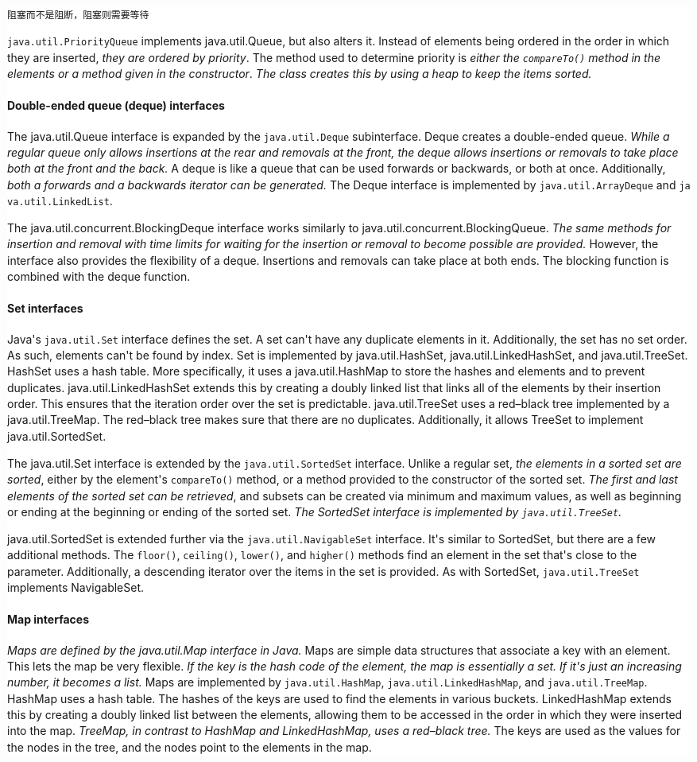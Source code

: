```
阻塞而不是阻断，阻塞则需要等待
```

`java.util.PriorityQueue` implements java.util.Queue, but also alters it. Instead of elements being ordered in the order in which they are inserted, *they are ordered by priority*. The method used to determine priority is *either the `compareTo()` method in the elements or a method given in the constructor*. *The class creates this by using a heap to keep the items sorted.*

#### Double-ended queue (deque) interfaces
The java.util.Queue interface is expanded by the `java.util.Deque` subinterface. Deque creates a double-ended queue. *While a regular queue only allows insertions at the rear and removals at the front, the deque allows insertions or removals to take place both at the front and the back.* A deque is like a queue that can be used forwards or backwards, or both at once. Additionally, *both a forwards and a backwards iterator can be generated.* The Deque interface is implemented by `java.util.ArrayDeque` and `java.util.LinkedList`.

The java.util.concurrent.BlockingDeque interface works similarly to java.util.concurrent.BlockingQueue. *The same methods for insertion and removal with time limits for waiting for the insertion or removal to become possible are provided.* However, the interface also provides the flexibility of a deque. Insertions and removals can take place at both ends. The blocking function is combined with the deque function.

#### Set interfaces
Java's `java.util.Set` interface defines the set. A set can't have any duplicate elements in it. Additionally, the set has no set order. As such, elements can't be found by index. Set is implemented by java.util.HashSet, java.util.LinkedHashSet, and java.util.TreeSet. HashSet uses a hash table. More specifically, it uses a java.util.HashMap to store the hashes and elements and to prevent duplicates. java.util.LinkedHashSet extends this by creating a doubly linked list that links all of the elements by their insertion order. This ensures that the iteration order over the set is predictable. java.util.TreeSet uses a red–black tree implemented by a java.util.TreeMap. The red–black tree makes sure that there are no duplicates. Additionally, it allows TreeSet to implement java.util.SortedSet.

The java.util.Set interface is extended by the `java.util.SortedSet` interface. Unlike a regular set, *the elements in a sorted set are sorted*, either by the element's `compareTo()` method, or a method provided to the constructor of the sorted set. *The first and last elements of the sorted set can be retrieved*, and subsets can be created via minimum and maximum values, as well as beginning or ending at the beginning or ending of the sorted set. *The SortedSet interface is implemented by `java.util.TreeSet`.*

java.util.SortedSet is extended further via the `java.util.NavigableSet` interface. It's similar to SortedSet, but there are a few additional methods. The `floor()`, `ceiling()`, `lower()`, and `higher()` methods find an element in the set that's close to the parameter. Additionally, a descending iterator over the items in the set is provided. As with SortedSet, `java.util.TreeSet` implements NavigableSet.

#### Map interfaces
*Maps are defined by the java.util.Map interface in Java.* Maps are simple data structures that associate a key with an element. This lets the map be very flexible. *If the key is the hash code of the element, the map is essentially a set.* *If it's just an increasing number, it becomes a list.* Maps are implemented by `java.util.HashMap`, `java.util.LinkedHashMap`, and `java.util.TreeMap`. HashMap uses a hash table. The hashes of the keys are used to find the elements in various buckets. LinkedHashMap extends this by creating a doubly linked list between the elements, allowing them to be accessed in the order in which they were inserted into the map. *TreeMap, in contrast to HashMap and LinkedHashMap, uses a red–black tree.* The keys are used as the values for the nodes in the tree, and the nodes point to the elements in the map.
